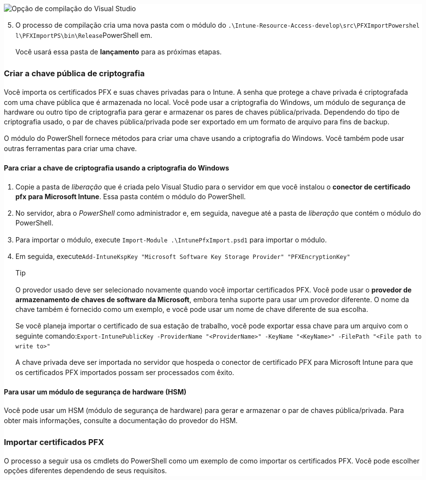    ![Opção de compilação do Visual Studio](media/certificates-imported-pfx-configure/vs-build-release.png)

5. O processo de compilação cria uma nova pasta com o módulo do `.\Intune-Resource-Access-develop\src\PFXImportPowershell\PFXImportPS\bin\Release`PowerShell em.

   Você usará essa pasta de **lançamento** para as próximas etapas.

### <a name="create-the-encryption-public-key"></a>Criar a chave pública de criptografia

Você importa os certificados PFX e suas chaves privadas para o Intune. A senha que protege a chave privada é criptografada com uma chave pública que é armazenada no local. Você pode usar a criptografia do Windows, um módulo de segurança de hardware ou outro tipo de criptografia para gerar e armazenar os pares de chaves pública/privada.  Dependendo do tipo de criptografia usado, o par de chaves pública/privada pode ser exportado em um formato de arquivo para fins de backup.

O módulo do PowerShell fornece métodos para criar uma chave usando a criptografia do Windows. Você também pode usar outras ferramentas para criar uma chave.  

#### <a name="to-create-the-encryption-key-using-windows-cryptography"></a>Para criar a chave de criptografia usando a criptografia do Windows

1. Copie a pasta de *liberação* que é criada pelo Visual Studio para o servidor em que você instalou o **conector de certificado pfx para Microsoft Intune**. Essa pasta contém o módulo do PowerShell.  
2. No servidor, abra o *PowerShell* como administrador e, em seguida, navegue até a pasta de *liberação* que contém o módulo do PowerShell.
3. Para importar o módulo, execute `Import-Module .\IntunePfxImport.psd1` para importar o módulo.
4. Em seguida, execute`Add-IntuneKspKey "Microsoft Software Key Storage Provider" "PFXEncryptionKey"`

   > [!TIP]  
   > O provedor usado deve ser selecionado novamente quando você importar certificados PFX. Você pode usar o **provedor de armazenamento de chaves de software da Microsoft**, embora tenha suporte para usar um provedor diferente. O nome da chave também é fornecido como um exemplo, e você pode usar um nome de chave diferente de sua escolha.  

   Se você planeja importar o certificado de sua estação de trabalho, você pode exportar essa chave para um arquivo com o seguinte comando:`Export-IntunePublicKey -ProviderName "<ProviderName>" -KeyName "<KeyName>" -FilePath "<File path to write to>"`

   A chave privada deve ser importada no servidor que hospeda o conector de certificado PFX para Microsoft Intune para que os certificados PFX importados possam ser processados com êxito.  

#### <a name="to-use-a-hardware-security-module-hsm"></a>Para usar um módulo de segurança de hardware (HSM)  

Você pode usar um HSM (módulo de segurança de hardware) para gerar e armazenar o par de chaves pública/privada. Para obter mais informações, consulte a documentação do provedor do HSM.

### <a name="import-pfx-certificates"></a>Importar certificados PFX 

O processo a seguir usa os cmdlets do PowerShell como um exemplo de como importar os certificados PFX. Você pode escolher opções diferentes dependendo de seus requisitos.
